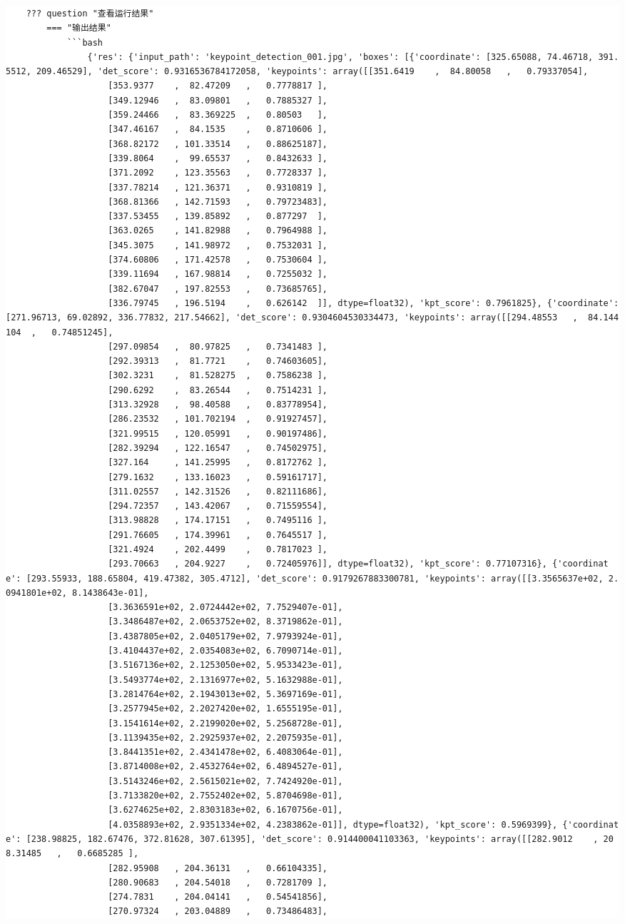         ??? question "查看运行结果"
            === "输出结果"
                ```bash
                    {'res': {'input_path': 'keypoint_detection_001.jpg', 'boxes': [{'coordinate': [325.65088, 74.46718, 391.5512, 209.46529], 'det_score': 0.9316536784172058, 'keypoints': array([[351.6419    ,  84.80058   ,   0.79337054],
                        [353.9377    ,  82.47209   ,   0.7778817 ],
                        [349.12946   ,  83.09801   ,   0.7885327 ],
                        [359.24466   ,  83.369225  ,   0.80503   ],
                        [347.46167   ,  84.1535    ,   0.8710606 ],
                        [368.82172   , 101.33514   ,   0.88625187],
                        [339.8064    ,  99.65537   ,   0.8432633 ],
                        [371.2092    , 123.35563   ,   0.7728337 ],
                        [337.78214   , 121.36371   ,   0.9310819 ],
                        [368.81366   , 142.71593   ,   0.79723483],
                        [337.53455   , 139.85892   ,   0.877297  ],
                        [363.0265    , 141.82988   ,   0.7964988 ],
                        [345.3075    , 141.98972   ,   0.7532031 ],
                        [374.60806   , 171.42578   ,   0.7530604 ],
                        [339.11694   , 167.98814   ,   0.7255032 ],
                        [382.67047   , 197.82553   ,   0.73685765],
                        [336.79745   , 196.5194    ,   0.626142  ]], dtype=float32), 'kpt_score': 0.7961825}, {'coordinate': [271.96713, 69.02892, 336.77832, 217.54662], 'det_score': 0.9304604530334473, 'keypoints': array([[294.48553   ,  84.144104  ,   0.74851245],
                        [297.09854   ,  80.97825   ,   0.7341483 ],
                        [292.39313   ,  81.7721    ,   0.74603605],
                        [302.3231    ,  81.528275  ,   0.7586238 ],
                        [290.6292    ,  83.26544   ,   0.7514231 ],
                        [313.32928   ,  98.40588   ,   0.83778954],
                        [286.23532   , 101.702194  ,   0.91927457],
                        [321.99515   , 120.05991   ,   0.90197486],
                        [282.39294   , 122.16547   ,   0.74502975],
                        [327.164     , 141.25995   ,   0.8172762 ],
                        [279.1632    , 133.16023   ,   0.59161717],
                        [311.02557   , 142.31526   ,   0.82111686],
                        [294.72357   , 143.42067   ,   0.71559554],
                        [313.98828   , 174.17151   ,   0.7495116 ],
                        [291.76605   , 174.39961   ,   0.7645517 ],
                        [321.4924    , 202.4499    ,   0.7817023 ],
                        [293.70663   , 204.9227    ,   0.72405976]], dtype=float32), 'kpt_score': 0.77107316}, {'coordinate': [293.55933, 188.65804, 419.47382, 305.4712], 'det_score': 0.9179267883300781, 'keypoints': array([[3.3565637e+02, 2.0941801e+02, 8.1438643e-01],
                        [3.3636591e+02, 2.0724442e+02, 7.7529407e-01],
                        [3.3486487e+02, 2.0653752e+02, 8.3719862e-01],
                        [3.4387805e+02, 2.0405179e+02, 7.9793924e-01],
                        [3.4104437e+02, 2.0354083e+02, 6.7090714e-01],
                        [3.5167136e+02, 2.1253050e+02, 5.9533423e-01],
                        [3.5493774e+02, 2.1316977e+02, 5.1632988e-01],
                        [3.2814764e+02, 2.1943013e+02, 5.3697169e-01],
                        [3.2577945e+02, 2.2027420e+02, 1.6555195e-01],
                        [3.1541614e+02, 2.2199020e+02, 5.2568728e-01],
                        [3.1139435e+02, 2.2925937e+02, 2.2075935e-01],
                        [3.8441351e+02, 2.4341478e+02, 6.4083064e-01],
                        [3.8714008e+02, 2.4532764e+02, 6.4894527e-01],
                        [3.5143246e+02, 2.5615021e+02, 7.7424920e-01],
                        [3.7133820e+02, 2.7552402e+02, 5.8704698e-01],
                        [3.6274625e+02, 2.8303183e+02, 6.1670756e-01],
                        [4.0358893e+02, 2.9351334e+02, 4.2383862e-01]], dtype=float32), 'kpt_score': 0.5969399}, {'coordinate': [238.98825, 182.67476, 372.81628, 307.61395], 'det_score': 0.914400041103363, 'keypoints': array([[282.9012    , 208.31485   ,   0.6685285 ],
                        [282.95908   , 204.36131   ,   0.66104335],
                        [280.90683   , 204.54018   ,   0.7281709 ],
                        [274.7831    , 204.04141   ,   0.54541856],
                        [270.97324   , 203.04889   ,   0.73486483],